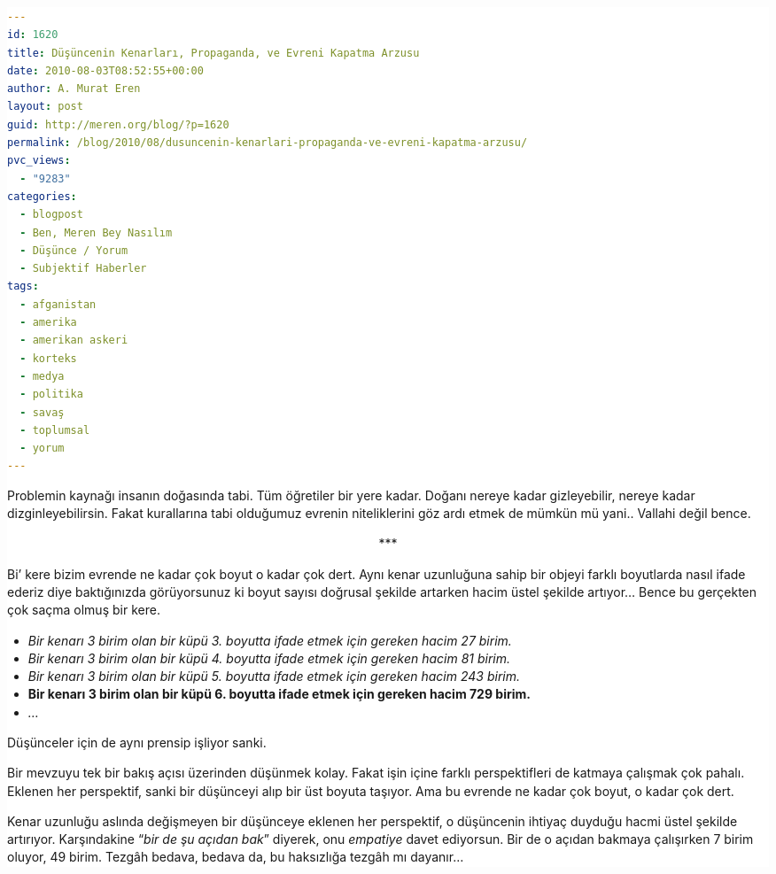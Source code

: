 ```yaml
---
id: 1620
title: Düşüncenin Kenarları, Propaganda, ve Evreni Kapatma Arzusu
date: 2010-08-03T08:52:55+00:00
author: A. Murat Eren
layout: post
guid: http://meren.org/blog/?p=1620
permalink: /blog/2010/08/dusuncenin-kenarlari-propaganda-ve-evreni-kapatma-arzusu/
pvc_views:
  - "9283"
categories:
  - blogpost
  - Ben, Meren Bey Nasılım
  - Düşünce / Yorum
  - Subjektif Haberler
tags:
  - afganistan
  - amerika
  - amerikan askeri
  - korteks
  - medya
  - politika
  - savaş
  - toplumsal
  - yorum
---
```

Problemin kaynağı insanın doğasında tabi. Tüm öğretiler bir yere kadar. Doğanı nereye kadar gizleyebilir, nereye kadar dizginleyebilirsin. Fakat kurallarına tabi olduğumuz evrenin niteliklerini göz ardı etmek de mümkün mü yani.. Vallahi değil bence.

<p style="text-align: center;">
  ***
</p>

Bi&#8217; kere bizim evrende ne kadar çok boyut o kadar çok dert. Aynı kenar uzunluğuna sahip bir objeyi farklı boyutlarda nasıl ifade ederiz diye baktığınızda görüyorsunuz ki boyut sayısı doğrusal şekilde artarken hacim üstel şekilde artıyor&#8230; Bence bu gerçekten çok saçma olmuş bir kere.

  * _Bir kenarı 3 birim olan bir küpü 3. boyutta ifade etmek için gereken hacim 27 birim._
  * _Bir kenarı 3 birim olan bir küpü 4. boyutta ifade etmek için gereken hacim 81 birim._
  * _Bir kenarı 3 birim olan bir küpü 5. boyutta ifade etmek için gereken hacim 243 birim._
  * __Bir kenarı 3 birim olan bir küpü 6. boyutta ifade etmek için gereken hacim 729 birim.__
  * _&#8230;_

Düşünceler için de aynı prensip işliyor sanki.

Bir mevzuyu tek bir bakış açısı üzerinden düşünmek kolay. Fakat işin içine farklı perspektifleri de katmaya çalışmak çok pahalı. Eklenen her perspektif, sanki bir düşünceyi alıp bir üst boyuta taşıyor. Ama bu evrende ne kadar çok boyut, o kadar çok dert.

Kenar uzunluğu aslında değişmeyen bir düşünceye eklenen her perspektif, o düşüncenin ihtiyaç duyduğu hacmi üstel şekilde artırıyor. Karşındakine &#8220;_bir de şu açıdan bak_&#8221; diyerek, onu _empatiye_ davet ediyorsun. Bir de o açıdan bakmaya çalışırken 7 birim oluyor, 49 birim. Tezgâh bedava, bedava da, bu haksızlığa tezgâh mı dayanır&#8230;
